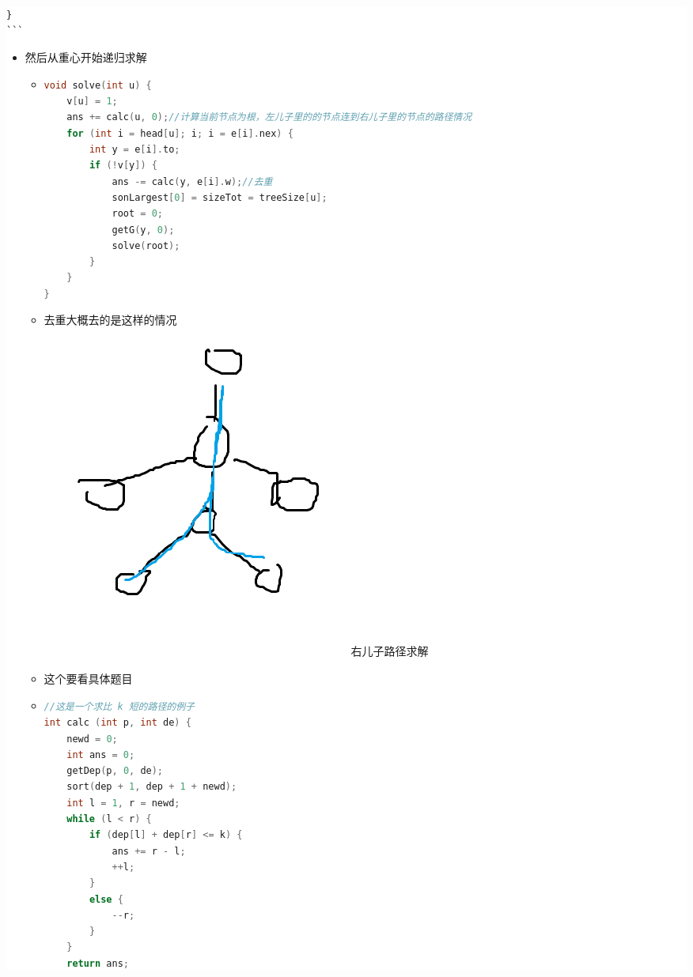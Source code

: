     }
    ```

- 然后从重心开始递归求解

  - ```cpp
    void solve(int u) {
        v[u] = 1;
        ans += calc(u, 0);//计算当前节点为根，左儿子里的的节点连到右儿子里的节点的路径情况
        for (int i = head[u]; i; i = e[i].nex) {
            int y = e[i].to;
            if (!v[y]) {
                ans -= calc(y, e[i].w);//去重
                sonLargest[0] = sizeTot = treeSize[u];
                root = 0;
                getG(y, 0);
                solve(root);
            }
        }
    }
    ```

  - 去重大概去的是这样的情况

    ![](../images/点分治/fb248d44.png)右儿子路径求解

  - 这个要看具体题目

  - ```cpp
    //这是一个求比 k 短的路径的例子
    int calc (int p, int de) {
    	newd = 0;
    	int ans = 0;
        getDep(p, 0, de);
        sort(dep + 1, dep + 1 + newd);
    	int l = 1, r = newd;
    	while (l < r) {
    		if (dep[l] + dep[r] <= k) {
    			ans += r - l;
    			++l;
    		}
    		else {
    			--r;
    		}
    	}
    	return ans;